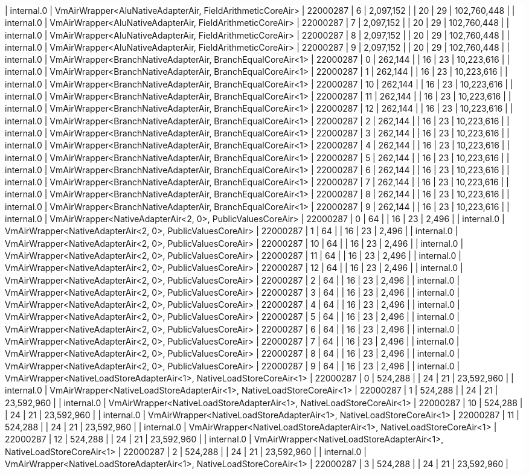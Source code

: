 | internal.0 | VmAirWrapper<AluNativeAdapterAir, FieldArithmeticCoreAir> | 22000287 | 6 | 2,097,152 |  | 20 | 29 | 102,760,448 | 
| internal.0 | VmAirWrapper<AluNativeAdapterAir, FieldArithmeticCoreAir> | 22000287 | 7 | 2,097,152 |  | 20 | 29 | 102,760,448 | 
| internal.0 | VmAirWrapper<AluNativeAdapterAir, FieldArithmeticCoreAir> | 22000287 | 8 | 2,097,152 |  | 20 | 29 | 102,760,448 | 
| internal.0 | VmAirWrapper<AluNativeAdapterAir, FieldArithmeticCoreAir> | 22000287 | 9 | 2,097,152 |  | 20 | 29 | 102,760,448 | 
| internal.0 | VmAirWrapper<BranchNativeAdapterAir, BranchEqualCoreAir<1> | 22000287 | 0 | 262,144 |  | 16 | 23 | 10,223,616 | 
| internal.0 | VmAirWrapper<BranchNativeAdapterAir, BranchEqualCoreAir<1> | 22000287 | 1 | 262,144 |  | 16 | 23 | 10,223,616 | 
| internal.0 | VmAirWrapper<BranchNativeAdapterAir, BranchEqualCoreAir<1> | 22000287 | 10 | 262,144 |  | 16 | 23 | 10,223,616 | 
| internal.0 | VmAirWrapper<BranchNativeAdapterAir, BranchEqualCoreAir<1> | 22000287 | 11 | 262,144 |  | 16 | 23 | 10,223,616 | 
| internal.0 | VmAirWrapper<BranchNativeAdapterAir, BranchEqualCoreAir<1> | 22000287 | 12 | 262,144 |  | 16 | 23 | 10,223,616 | 
| internal.0 | VmAirWrapper<BranchNativeAdapterAir, BranchEqualCoreAir<1> | 22000287 | 2 | 262,144 |  | 16 | 23 | 10,223,616 | 
| internal.0 | VmAirWrapper<BranchNativeAdapterAir, BranchEqualCoreAir<1> | 22000287 | 3 | 262,144 |  | 16 | 23 | 10,223,616 | 
| internal.0 | VmAirWrapper<BranchNativeAdapterAir, BranchEqualCoreAir<1> | 22000287 | 4 | 262,144 |  | 16 | 23 | 10,223,616 | 
| internal.0 | VmAirWrapper<BranchNativeAdapterAir, BranchEqualCoreAir<1> | 22000287 | 5 | 262,144 |  | 16 | 23 | 10,223,616 | 
| internal.0 | VmAirWrapper<BranchNativeAdapterAir, BranchEqualCoreAir<1> | 22000287 | 6 | 262,144 |  | 16 | 23 | 10,223,616 | 
| internal.0 | VmAirWrapper<BranchNativeAdapterAir, BranchEqualCoreAir<1> | 22000287 | 7 | 262,144 |  | 16 | 23 | 10,223,616 | 
| internal.0 | VmAirWrapper<BranchNativeAdapterAir, BranchEqualCoreAir<1> | 22000287 | 8 | 262,144 |  | 16 | 23 | 10,223,616 | 
| internal.0 | VmAirWrapper<BranchNativeAdapterAir, BranchEqualCoreAir<1> | 22000287 | 9 | 262,144 |  | 16 | 23 | 10,223,616 | 
| internal.0 | VmAirWrapper<NativeAdapterAir<2, 0>, PublicValuesCoreAir> | 22000287 | 0 | 64 |  | 16 | 23 | 2,496 | 
| internal.0 | VmAirWrapper<NativeAdapterAir<2, 0>, PublicValuesCoreAir> | 22000287 | 1 | 64 |  | 16 | 23 | 2,496 | 
| internal.0 | VmAirWrapper<NativeAdapterAir<2, 0>, PublicValuesCoreAir> | 22000287 | 10 | 64 |  | 16 | 23 | 2,496 | 
| internal.0 | VmAirWrapper<NativeAdapterAir<2, 0>, PublicValuesCoreAir> | 22000287 | 11 | 64 |  | 16 | 23 | 2,496 | 
| internal.0 | VmAirWrapper<NativeAdapterAir<2, 0>, PublicValuesCoreAir> | 22000287 | 12 | 64 |  | 16 | 23 | 2,496 | 
| internal.0 | VmAirWrapper<NativeAdapterAir<2, 0>, PublicValuesCoreAir> | 22000287 | 2 | 64 |  | 16 | 23 | 2,496 | 
| internal.0 | VmAirWrapper<NativeAdapterAir<2, 0>, PublicValuesCoreAir> | 22000287 | 3 | 64 |  | 16 | 23 | 2,496 | 
| internal.0 | VmAirWrapper<NativeAdapterAir<2, 0>, PublicValuesCoreAir> | 22000287 | 4 | 64 |  | 16 | 23 | 2,496 | 
| internal.0 | VmAirWrapper<NativeAdapterAir<2, 0>, PublicValuesCoreAir> | 22000287 | 5 | 64 |  | 16 | 23 | 2,496 | 
| internal.0 | VmAirWrapper<NativeAdapterAir<2, 0>, PublicValuesCoreAir> | 22000287 | 6 | 64 |  | 16 | 23 | 2,496 | 
| internal.0 | VmAirWrapper<NativeAdapterAir<2, 0>, PublicValuesCoreAir> | 22000287 | 7 | 64 |  | 16 | 23 | 2,496 | 
| internal.0 | VmAirWrapper<NativeAdapterAir<2, 0>, PublicValuesCoreAir> | 22000287 | 8 | 64 |  | 16 | 23 | 2,496 | 
| internal.0 | VmAirWrapper<NativeAdapterAir<2, 0>, PublicValuesCoreAir> | 22000287 | 9 | 64 |  | 16 | 23 | 2,496 | 
| internal.0 | VmAirWrapper<NativeLoadStoreAdapterAir<1>, NativeLoadStoreCoreAir<1> | 22000287 | 0 | 524,288 |  | 24 | 21 | 23,592,960 | 
| internal.0 | VmAirWrapper<NativeLoadStoreAdapterAir<1>, NativeLoadStoreCoreAir<1> | 22000287 | 1 | 524,288 |  | 24 | 21 | 23,592,960 | 
| internal.0 | VmAirWrapper<NativeLoadStoreAdapterAir<1>, NativeLoadStoreCoreAir<1> | 22000287 | 10 | 524,288 |  | 24 | 21 | 23,592,960 | 
| internal.0 | VmAirWrapper<NativeLoadStoreAdapterAir<1>, NativeLoadStoreCoreAir<1> | 22000287 | 11 | 524,288 |  | 24 | 21 | 23,592,960 | 
| internal.0 | VmAirWrapper<NativeLoadStoreAdapterAir<1>, NativeLoadStoreCoreAir<1> | 22000287 | 12 | 524,288 |  | 24 | 21 | 23,592,960 | 
| internal.0 | VmAirWrapper<NativeLoadStoreAdapterAir<1>, NativeLoadStoreCoreAir<1> | 22000287 | 2 | 524,288 |  | 24 | 21 | 23,592,960 | 
| internal.0 | VmAirWrapper<NativeLoadStoreAdapterAir<1>, NativeLoadStoreCoreAir<1> | 22000287 | 3 | 524,288 |  | 24 | 21 | 23,592,960 | 